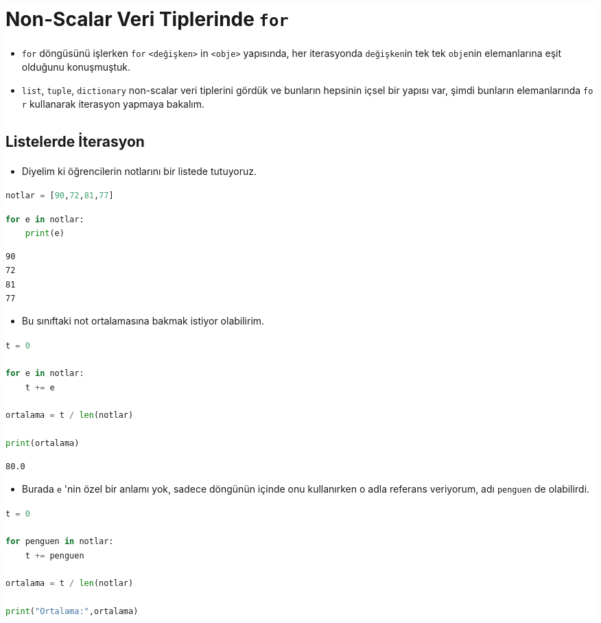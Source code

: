 # Non-Scalar Veri Tiplerinde `for`

* `for` döngüsünü işlerken `for` `<değişken>` in `<obje>` yapısında, her iterasyonda `değişken`in tek tek `obje`nin elemanlarına eşit olduğunu konuşmuştuk.

* `list`, `tuple`, `dictionary` non-scalar veri tiplerini gördük ve bunların hepsinin içsel bir yapısı var, şimdi bunların elemanlarında `for` kullanarak iterasyon yapmaya bakalım.

## Listelerde İterasyon

* Diyelim ki öğrencilerin notlarını bir listede tutuyoruz.


```python
notlar = [90,72,81,77]
```


```python
for e in notlar:
    print(e)
```

    90
    72
    81
    77


* Bu sınıftaki not ortalamasına bakmak istiyor olabilirim.


```python
t = 0

for e in notlar:
    t += e
    
ortalama = t / len(notlar)

print(ortalama)
```

    80.0


* Burada `e` 'nin özel bir anlamı yok, sadece döngünün içinde onu kullanırken o adla referans veriyorum, adı `penguen` de olabilirdi.


```python
t = 0

for penguen in notlar:
    t += penguen
    
ortalama = t / len(notlar)

print("Ortalama:",ortalama)
```
